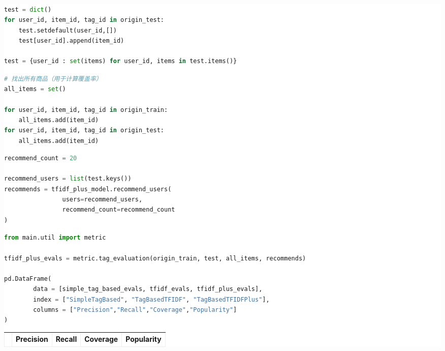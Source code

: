 
```python
test = dict()
for user_id, item_id, tag_id in origin_test:
    test.setdefault(user_id,[])
    test[user_id].append(item_id)
    
test = {user_id : set(items) for user_id, items in test.items()}
```


```python
# 找出所有商品（用于计算覆盖率）
all_items = set()

for user_id, item_id, tag_id in origin_train:
    all_items.add(item_id)
for user_id, item_id, tag_id in origin_test:
    all_items.add(item_id)
```


```python
recommend_count = 20

recommend_users = list(test.keys())
recommends = tfidf_plus_model.recommend_users(
                users=recommend_users,
                recommend_count=recommend_count
)
```


```python
from main.util import metric

tfidf_plus_evals = metric.tag_evaluation(origin_train, test, all_items, recommends)

pd.DataFrame(
        data = [simple_tag_based_evals, tfidf_evals, tfidf_plus_evals],
        index = ["SimpleTagBased", "TagBasedTFIDF", "TagBasedTFIDFPlus"],
        columns = ["Precision","Recall","Coverage","Popularity"]
)
```




<div>
<style scoped>
    .dataframe tbody tr th:only-of-type {
        vertical-align: middle;
    }

    .dataframe tbody tr th {
        vertical-align: top;
    }

    .dataframe thead th {
        text-align: right;
    }
</style>
<table border="1" class="dataframe" style="border: 0">
  <thead>
    <tr style="text-align: right;">
      <th></th>
      <th>Precision</th>
      <th>Recall</th>
      <th>Coverage</th>
      <th>Popularity</th>
    </tr>